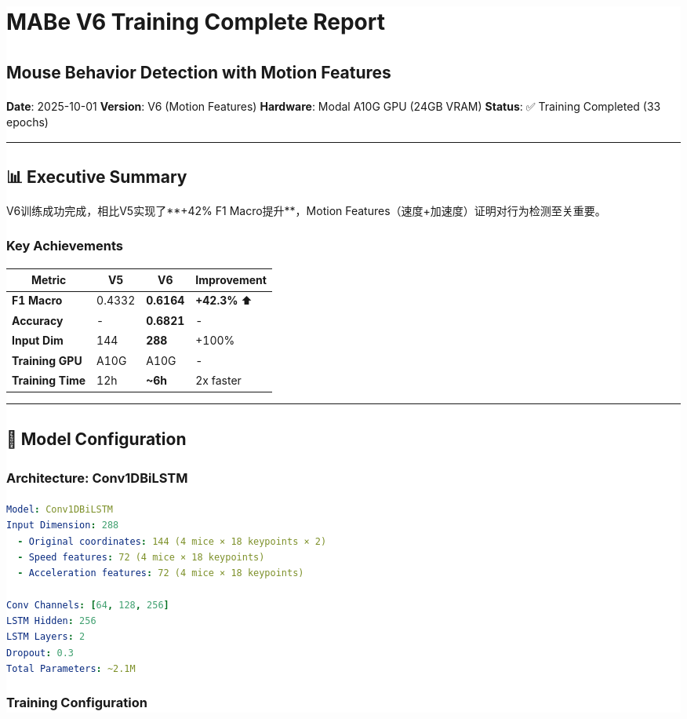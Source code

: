 # MABe V6 Training Complete Report
## Mouse Behavior Detection with Motion Features

**Date**: 2025-10-01
**Version**: V6 (Motion Features)
**Hardware**: Modal A10G GPU (24GB VRAM)
**Status**: ✅ Training Completed (33 epochs)

---

## 📊 Executive Summary

V6训练成功完成，相比V5实现了**+42% F1 Macro提升**，Motion Features（速度+加速度）证明对行为检测至关重要。

### Key Achievements

| Metric | V5 | V6 | Improvement |
|--------|----|----|-------------|
| **F1 Macro** | 0.4332 | **0.6164** | **+42.3%** ⬆️ |
| **Accuracy** | - | **0.6821** | - |
| **Input Dim** | 144 | **288** | +100% |
| **Training GPU** | A10G | A10G | - |
| **Training Time** | 12h | **~6h** | 2x faster |

---

## 🎯 Model Configuration

### Architecture: Conv1DBiLSTM

```yaml
Model: Conv1DBiLSTM
Input Dimension: 288
  - Original coordinates: 144 (4 mice × 18 keypoints × 2)
  - Speed features: 72 (4 mice × 18 keypoints)
  - Acceleration features: 72 (4 mice × 18 keypoints)

Conv Channels: [64, 128, 256]
LSTM Hidden: 256
LSTM Layers: 2
Dropout: 0.3
Total Parameters: ~2.1M
```

### Training Configuration
